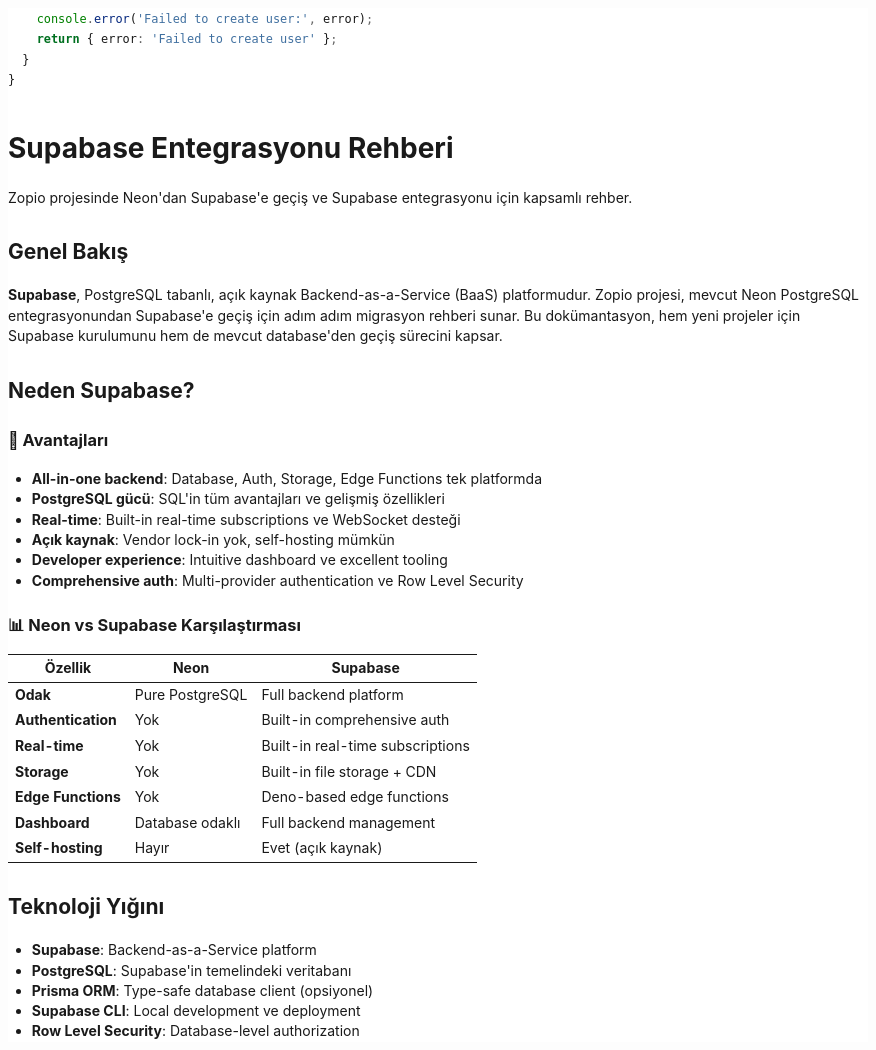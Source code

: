 ```typescript
    console.error('Failed to create user:', error);
    return { error: 'Failed to create user' };
  }
}
```
# Supabase Entegrasyonu Rehberi

Zopio projesinde Neon'dan Supabase'e geçiş ve Supabase entegrasyonu için kapsamlı rehber.

## Genel Bakış

**Supabase**, PostgreSQL tabanlı, açık kaynak Backend-as-a-Service (BaaS) platformudur. Zopio projesi, mevcut Neon PostgreSQL entegrasyonundan Supabase'e geçiş için adım adım migrasyon rehberi sunar. Bu dokümantasyon, hem yeni projeler için Supabase kurulumunu hem de mevcut database'den geçiş sürecini kapsar.

## Neden Supabase?

### 🎯 Avantajları
- **All-in-one backend**: Database, Auth, Storage, Edge Functions tek platformda
- **PostgreSQL gücü**: SQL'in tüm avantajları ve gelişmiş özellikleri
- **Real-time**: Built-in real-time subscriptions ve WebSocket desteği
- **Açık kaynak**: Vendor lock-in yok, self-hosting mümkün
- **Developer experience**: Intuitive dashboard ve excellent tooling
- **Comprehensive auth**: Multi-provider authentication ve Row Level Security

### 📊 Neon vs Supabase Karşılaştırması

| Özellik | Neon | Supabase |
|---------|------|----------|
| **Odak** | Pure PostgreSQL | Full backend platform |
| **Authentication** | Yok | Built-in comprehensive auth |
| **Real-time** | Yok | Built-in real-time subscriptions |
| **Storage** | Yok | Built-in file storage + CDN |
| **Edge Functions** | Yok | Deno-based edge functions |
| **Dashboard** | Database odaklı | Full backend management |
| **Self-hosting** | Hayır | Evet (açık kaynak) |

## Teknoloji Yığını

- **Supabase**: Backend-as-a-Service platform
- **PostgreSQL**: Supabase'in temelindeki veritabanı
- **Prisma ORM**: Type-safe database client (opsiyonel)
- **Supabase CLI**: Local development ve deployment
- **Row Level Security**: Database-level authorization
